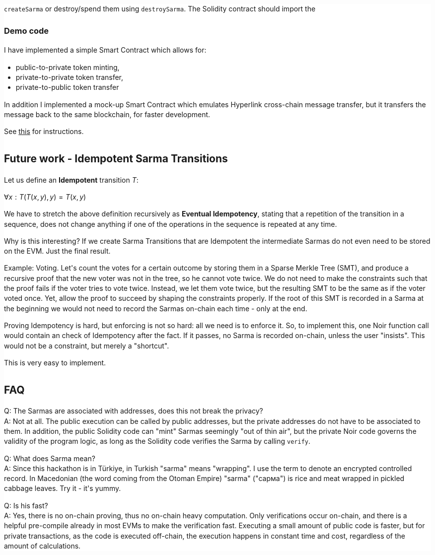  ```createSarma``` or destroy/spend them using ```destroySarma```. The Solidity contract should import the

### Demo code

I have implemented a simple Smart Contract which allows for:
- public-to-private token minting,
- private-to-private token transfer,
- private-to-public token transfer

In addition I implemented a mock-up Smart Contract which emulates Hyperlink cross-chain message transfer, but it transfers the message back to the same blockchain, for faster development. 

See [this](./demo/README.md) for instructions.

## Future work - Idempotent Sarma Transitions

Let us define an **Idempotent** transition $T$:

$\forall x: T(T(x, y), y) = T(x, y)$

We have to stretch the above definition recursively as **Eventual Idempotency**, stating that a repetition of the transition in a sequence, does not change anything if one of the operations in the sequence is repeated at any time.

Why is this interesting? If we create Sarma Transitions that are Idempotent the intermediate Sarmas do not even need to be stored on the EVM. Just the final result. 

Example: Voting. Let's count the votes for a certain outcome by storing them in a Sparse Merkle Tree (SMT), and produce a recursive proof that the new voter was not in the tree, so he cannot vote twice. We do not need to make the constraints such that the proof fails if the voter tries to vote twice. Instead, we let them vote twice, but the resulting SMT to be the same as if the voter voted once. Yet, allow the proof to succeed by shaping the constraints properly. If the root of this SMT is recorded in a Sarma at the beginning we would not need to record the Sarmas on-chain each time - only at the end.

Proving Idempotency is hard, but enforcing is not so hard: all we need is to enforce it. So, to implement this, one Noir function call would contain an check of Idempotency after the fact. If it passes, no Sarma is recorded on-chain, unless the user "insists". This would not be a constraint, but merely a "shortcut".

This is very easy to implement.

## FAQ

Q: The Sarmas are associated with addresses, does this not break the privacy? 
<br/>
A: Not at all. The public execution can be called by public addresses, but the private addresses do not have to be associated to them. In addition, the public Solidity code can "mint" Sarmas seemingly "out of thin air", but the private Noir code governs the validity of the program logic, as long as the Solidity code verifies the Sarma by calling ```verify```.

Q: What does Sarma mean?
<br/>
A: Since this hackathon is in Türkiye, in Turkish "sarma" means "wrapping". I use the term to denote an encrypted controlled record. In Macedonian (the word coming from the Otoman Empire) "sarma" ("сарма") is rice and meat wrapped in pickled cabbage leaves. Try it - it's yummy.

Q: Is his fast?
<br/>
A: Yes, there is no on-chain proving, thus no on-chain heavy computation. Only verifications occur on-chain, and there is a helpful pre-compile already in most EVMs to make the verification fast. Executing a small amount of public code is faster, but for private transactions, as the code is executed off-chain, the execution happens in constant time and cost, regardless of the amount of calculations.
 ```